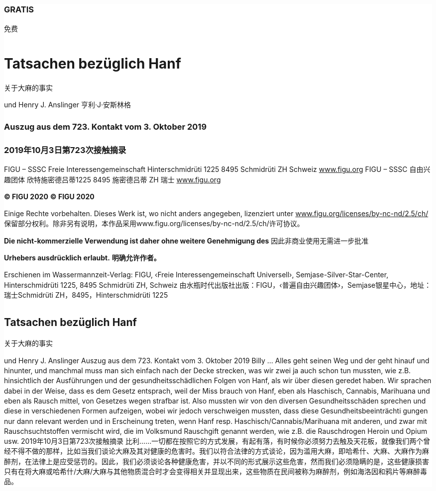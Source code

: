 ### GRATIS
免费

# Tatsachen bezüglich Hanf
关于大麻的事实

und Henry J. Anslinger
亨利·J·安斯林格

### Auszug aus dem 723. Kontakt vom 3. Oktober 2019
### 2019年10月3日第723次接触摘录

FIGU – SSSC Freie Interessengemeinschaft Hinterschmidrüti 1225 8495 Schmidrüti ZH Schweiz www.figu.org
FIGU – SSSC 自由兴趣团体 欣特施密德吕蒂1225 8495 施密德吕蒂 ZH 瑞士 www.figu.org

**© FIGU 2020**
**© FIGU 2020**

Einige Rechte vorbehalten. Dieses Werk ist, wo nicht anders angegeben, lizenziert unter www.figu.org/licenses/by-nc-nd/2.5/ch/
保留部分权利。除非另有说明，本作品采用www.figu.org/licenses/by-nc-nd/2.5/ch/许可协议。

**Die nicht-kommerzielle Verwendung ist daher ohne weitere Genehmigung des**
因此非商业使用无需进一步批准

**Urhebers ausdrücklich erlaubt.**
**明确允许作者。**

Erschienen im Wassermannzeit-Verlag: FIGU, ‹Freie Interessengemeinschaft Universell›, Semjase-Silver-Star-Center, Hinterschmidrüti 1225, 8495 Schmidrüti ZH, Schweiz
由水瓶时代出版社出版：FIGU，‹普遍自由兴趣团体›，Semjase银星中心，地址：瑞士Schmidrüti ZH，8495，Hinterschmidrüti 1225

## Tatsachen bezüglich Hanf
关于大麻的事实

und Henry J. Anslinger Auszug aus dem 723. Kontakt vom 3. Oktober 2019 Billy … Alles geht seinen Weg und der geht hinauf und hinunter, und manchmal muss man sich einfach nach der Decke strecken, was wir zwei ja auch schon tun mussten, wie z.B. hinsichtlich der Ausführungen und der gesundheitsschädlichen Folgen von Hanf, als wir über diesen geredet haben. Wir sprachen dabei in der Weise, dass es dem Gesetz entsprach, weil der Miss­ brauch von Hanf, eben als Haschisch, Cannabis, Marihuana und eben als Rausch­ mittel, von Gesetzes wegen strafbar ist. Also mussten wir von den diversen Gesundheitsschäden sprechen und diese in verschiedenen Formen aufzeigen, wobei wir jedoch verschweigen mussten, dass diese Gesundheitsbeeinträchti­ gungen nur dann relevant werden und in Erscheinung treten, wenn Hanf resp. Haschisch/Cannabis/Marihuana mit anderen, und zwar mit Rauschsuchtstoffen vermischt wird, die im Volksmund Rauschgift genannt werden, wie z.B. die Rauschdrogen Heroin und Opium usw.
2019年10月3日第723次接触摘录 比利……一切都在按照它的方式发展，有起有落，有时候你必须努力去触及天花板，就像我们两个曾经不得不做的那样，比如当我们谈论大麻及其对健康的危害时。我们以符合法律的方式谈论，因为滥用大麻，即哈希什、大麻、大麻作为麻醉剂，在法律上是应受惩罚的。因此，我们必须谈论各种健康危害，并以不同的形式展示这些危害，然而我们必须隐瞒的是，这些健康损害只有在将大麻或哈希什/大麻/大麻与其他物质混合时才会变得相关并显现出来，这些物质在民间被称为麻醉剂，例如海洛因和鸦片等麻醉毒品。
